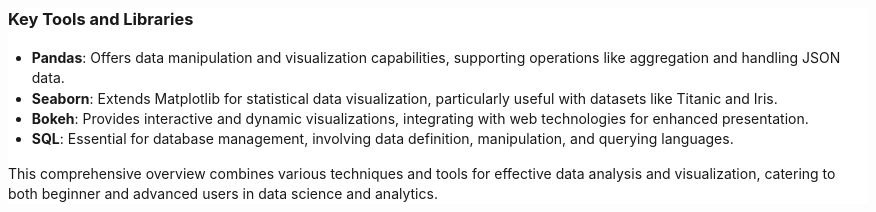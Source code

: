 ### Key Tools and Libraries
- **Pandas**: Offers data manipulation and visualization capabilities, supporting operations like aggregation and handling JSON data.
- **Seaborn**: Extends Matplotlib for statistical data visualization, particularly useful with datasets like Titanic and Iris.
- **Bokeh**: Provides interactive and dynamic visualizations, integrating with web technologies for enhanced presentation.
- **SQL**: Essential for database management, involving data definition, manipulation, and querying languages.

This comprehensive overview combines various techniques and tools for effective data analysis and visualization, catering to both beginner and advanced users in data science and analytics.
